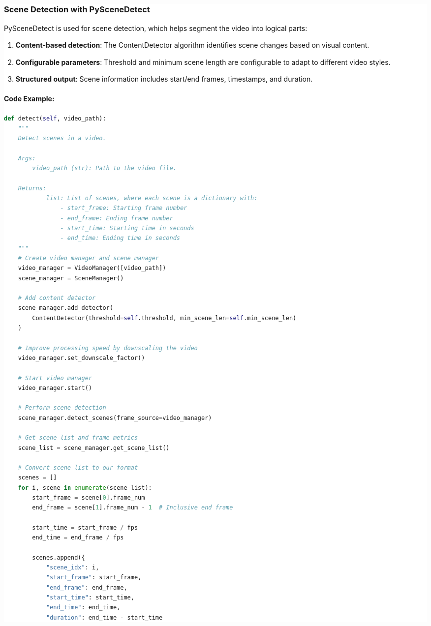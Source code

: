 ### Scene Detection with PySceneDetect

PySceneDetect is used for scene detection, which helps segment the video into logical parts:

1. **Content-based detection**: The ContentDetector algorithm identifies scene changes based on visual content.

2. **Configurable parameters**: Threshold and minimum scene length are configurable to adapt to different video styles.

3. **Structured output**: Scene information includes start/end frames, timestamps, and duration.

#### Code Example:
```python
def detect(self, video_path):
    """
    Detect scenes in a video.
    
    Args:
        video_path (str): Path to the video file.
        
    Returns:
            list: List of scenes, where each scene is a dictionary with:
                - start_frame: Starting frame number
                - end_frame: Ending frame number
                - start_time: Starting time in seconds
                - end_time: Ending time in seconds
    """
    # Create video manager and scene manager
    video_manager = VideoManager([video_path])
    scene_manager = SceneManager()
    
    # Add content detector
    scene_manager.add_detector(
        ContentDetector(threshold=self.threshold, min_scene_len=self.min_scene_len)
    )
    
    # Improve processing speed by downscaling the video
    video_manager.set_downscale_factor()
    
    # Start video manager
    video_manager.start()
    
    # Perform scene detection
    scene_manager.detect_scenes(frame_source=video_manager)
    
    # Get scene list and frame metrics
    scene_list = scene_manager.get_scene_list()
    
    # Convert scene list to our format
    scenes = []
    for i, scene in enumerate(scene_list):
        start_frame = scene[0].frame_num
        end_frame = scene[1].frame_num - 1  # Inclusive end frame
        
        start_time = start_frame / fps
        end_time = end_frame / fps
        
        scenes.append({
            "scene_idx": i,
            "start_frame": start_frame,
            "end_frame": end_frame,
            "start_time": start_time,
            "end_time": end_time,
            "duration": end_time - start_time
```